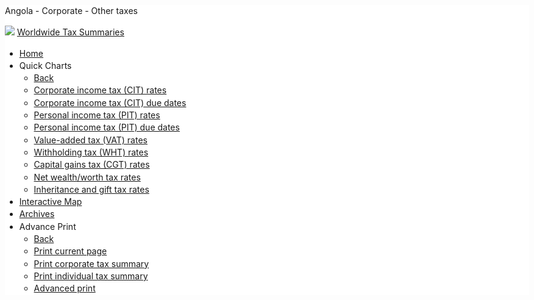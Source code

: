 








Angola - Corporate - Other taxes










































[![](-/media/world-wide-tax-summaries/dev/new-pwclogo.ashx%3Frev=857d31d9188a45cb89c2a139fca9bbc2&revision=857d31d9-188a-45cb-89c2-a139fca9bbc2&hash=185803B13B63A76ED59B9489B23256389302FCC5)](index.html)
[Worldwide Tax Summaries](index.html)

* [Home](index.html)
* Quick Charts
  + [Back](angola%3FtopicTypeId=399bcbae-2967-429b-b371-99be91a47b34.html#)
  + [Corporate income tax (CIT) rates](quick-charts/corporate-income-tax-cit-rates.html)
  + [Corporate income tax (CIT) due dates](quick-charts/corporate-income-tax-cit-due-dates.html)
  + [Personal income tax (PIT) rates](quick-charts/personal-income-tax-pit-rates.html)
  + [Personal income tax (PIT) due dates](quick-charts/personal-income-tax-pit-due-dates.html)
  + [Value-added tax (VAT) rates](quick-charts/value-added-tax-vat-rates.html)
  + [Withholding tax (WHT) rates](quick-charts/withholding-tax-wht-rates.html)
  + [Capital gains tax (CGT) rates](quick-charts/capital-gains-tax-cgt-rates.html)
  + [Net wealth/worth tax rates](quick-charts/net-wealth-worth-tax-rates.html)
  + [Inheritance and gift tax rates](quick-charts/inheritance-and-gift-tax-rates.html)
* [Interactive Map](interactive-map.html)
* [Archives](archives.html)
* Advance Print
  + [Back](angola%3FtopicTypeId=399bcbae-2967-429b-b371-99be91a47b34.html#)
  + [Print current page](angola%3FtopicTypeId=399bcbae-2967-429b-b371-99be91a47b34.html#)
  + [Print corporate tax summary](angola%3FtopicTypeId=399bcbae-2967-429b-b371-99be91a47b34.html#)
  + [Print individual tax summary](angola%3FtopicTypeId=399bcbae-2967-429b-b371-99be91a47b34.html#)
  + [Advanced print](angola%3FtopicTypeId=399bcbae-2967-429b-b371-99be91a47b34.html#)
